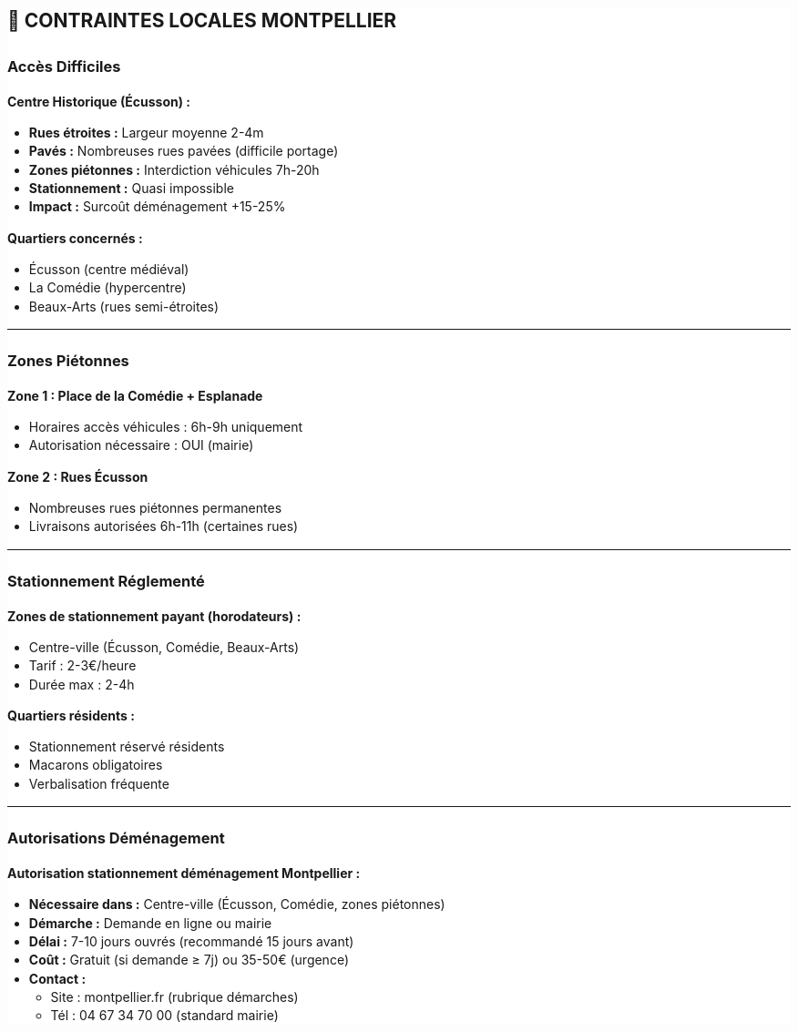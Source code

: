 
## 🚧 CONTRAINTES LOCALES MONTPELLIER

### Accès Difficiles

**Centre Historique (Écusson) :**
- **Rues étroites :** Largeur moyenne 2-4m
- **Pavés :** Nombreuses rues pavées (difficile portage)
- **Zones piétonnes :** Interdiction véhicules 7h-20h
- **Stationnement :** Quasi impossible
- **Impact :** Surcoût déménagement +15-25%

**Quartiers concernés :**
- Écusson (centre médiéval)
- La Comédie (hypercentre)
- Beaux-Arts (rues semi-étroites)

---

### Zones Piétonnes

**Zone 1 : Place de la Comédie + Esplanade**
- Horaires accès véhicules : 6h-9h uniquement
- Autorisation nécessaire : OUI (mairie)

**Zone 2 : Rues Écusson**
- Nombreuses rues piétonnes permanentes
- Livraisons autorisées 6h-11h (certaines rues)

---

### Stationnement Réglementé

**Zones de stationnement payant (horodateurs) :**
- Centre-ville (Écusson, Comédie, Beaux-Arts)
- Tarif : 2-3€/heure
- Durée max : 2-4h

**Quartiers résidents :**
- Stationnement réservé résidents
- Macarons obligatoires
- Verbalisation fréquente

---

### Autorisations Déménagement

**Autorisation stationnement déménagement Montpellier :**

- **Nécessaire dans :** Centre-ville (Écusson, Comédie, zones piétonnes)
- **Démarche :** Demande en ligne ou mairie
- **Délai :** 7-10 jours ouvrés (recommandé 15 jours avant)
- **Coût :** Gratuit (si demande ≥ 7j) ou 35-50€ (urgence)
- **Contact :** 
  - Site : montpellier.fr (rubrique démarches)
  - Tél : 04 67 34 70 00 (standard mairie)
